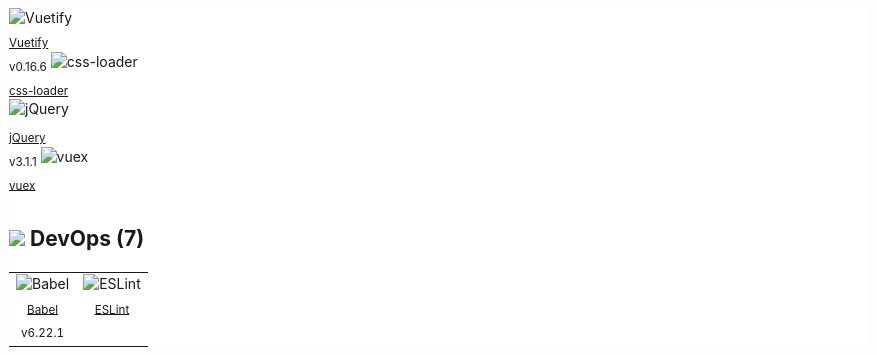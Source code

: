 </tr>
<tr>
  <td align='center'>
  <img width='36' height='36' src='https://img.stackshare.io/service/6163/PzNbCwXH.jpg' alt='Vuetify'>
  <br>
  <sub><a href="https://vuetifyjs.com/">Vuetify</a></sub>
  <br>
  <sub>v0.16.6</sub>
</td>

<td align='center'>
  <img width='36' height='36' src='https://img.stackshare.io/service/8074/default_d2b16fd6997fb2e164de645a34f9b8d5a880d999.png' alt='css-loader'>
  <br>
  <sub><a href="https://github.com/webpack-contrib/css-loader">css-loader</a></sub>
  <br>
  <sub></sub>
</td>

<td align='center'>
  <img width='36' height='36' src='https://img.stackshare.io/service/1021/lxEKmMnB_400x400.jpg' alt='jQuery'>
  <br>
  <sub><a href="http://jquery.com/">jQuery</a></sub>
  <br>
  <sub>v3.1.1</sub>
</td>

<td align='center'>
  <img width='36' height='36' src='https://img.stackshare.io/service/6705/6128107.png' alt='vuex'>
  <br>
  <sub><a href="https://vuex.vuejs.org">vuex</a></sub>
  <br>
  <sub></sub>
</td>

</tr>
</table>

## <img src='https://img.stackshare.io/devops.svg'/> DevOps (7)
<table><tr>
  <td align='center'>
  <img width='36' height='36' src='https://img.stackshare.io/service/2739/-1wfGjNw.png' alt='Babel'>
  <br>
  <sub><a href="http://babeljs.io/">Babel</a></sub>
  <br>
  <sub>v6.22.1</sub>
</td>

<td align='center'>
  <img width='36' height='36' src='https://img.stackshare.io/service/3337/Q4L7Jncy.jpg' alt='ESLint'>
  <br>
  <sub><a href="http://eslint.org/">ESLint</a></sub>
  <br>
  <sub></sub>
</td>
